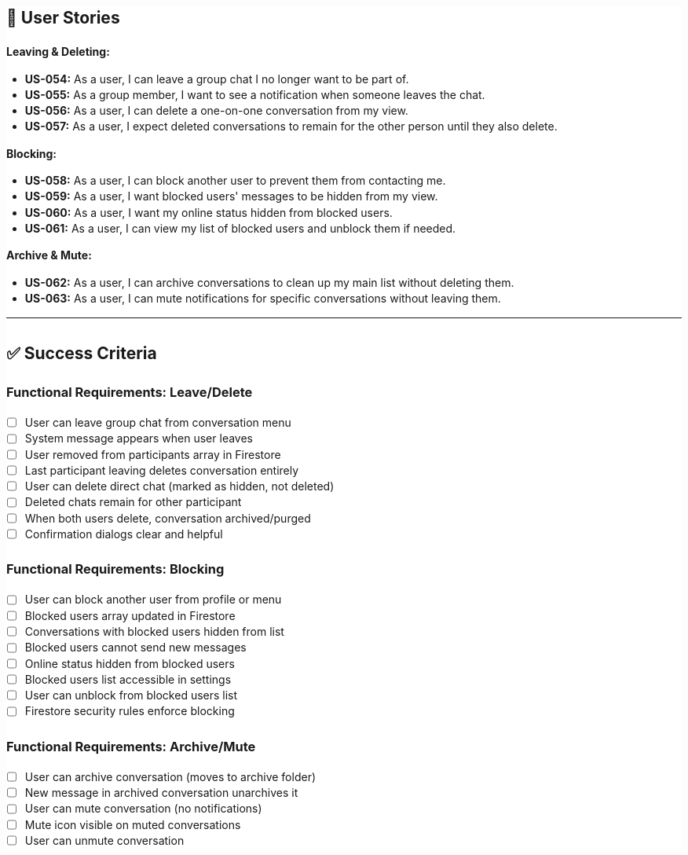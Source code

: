 
## 👤 User Stories

**Leaving & Deleting:**
- **US-054:** As a user, I can leave a group chat I no longer want to be part of.
- **US-055:** As a group member, I want to see a notification when someone leaves the chat.
- **US-056:** As a user, I can delete a one-on-one conversation from my view.
- **US-057:** As a user, I expect deleted conversations to remain for the other person until they also delete.

**Blocking:**
- **US-058:** As a user, I can block another user to prevent them from contacting me.
- **US-059:** As a user, I want blocked users' messages to be hidden from my view.
- **US-060:** As a user, I want my online status hidden from blocked users.
- **US-061:** As a user, I can view my list of blocked users and unblock them if needed.

**Archive & Mute:**
- **US-062:** As a user, I can archive conversations to clean up my main list without deleting them.
- **US-063:** As a user, I can mute notifications for specific conversations without leaving them.

---

## ✅ Success Criteria

### Functional Requirements: Leave/Delete
- [ ] User can leave group chat from conversation menu
- [ ] System message appears when user leaves
- [ ] User removed from participants array in Firestore
- [ ] Last participant leaving deletes conversation entirely
- [ ] User can delete direct chat (marked as hidden, not deleted)
- [ ] Deleted chats remain for other participant
- [ ] When both users delete, conversation archived/purged
- [ ] Confirmation dialogs clear and helpful

### Functional Requirements: Blocking
- [ ] User can block another user from profile or menu
- [ ] Blocked users array updated in Firestore
- [ ] Conversations with blocked users hidden from list
- [ ] Blocked users cannot send new messages
- [ ] Online status hidden from blocked users
- [ ] Blocked users list accessible in settings
- [ ] User can unblock from blocked users list
- [ ] Firestore security rules enforce blocking

### Functional Requirements: Archive/Mute
- [ ] User can archive conversation (moves to archive folder)
- [ ] New message in archived conversation unarchives it
- [ ] User can mute conversation (no notifications)
- [ ] Mute icon visible on muted conversations
- [ ] User can unmute conversation
